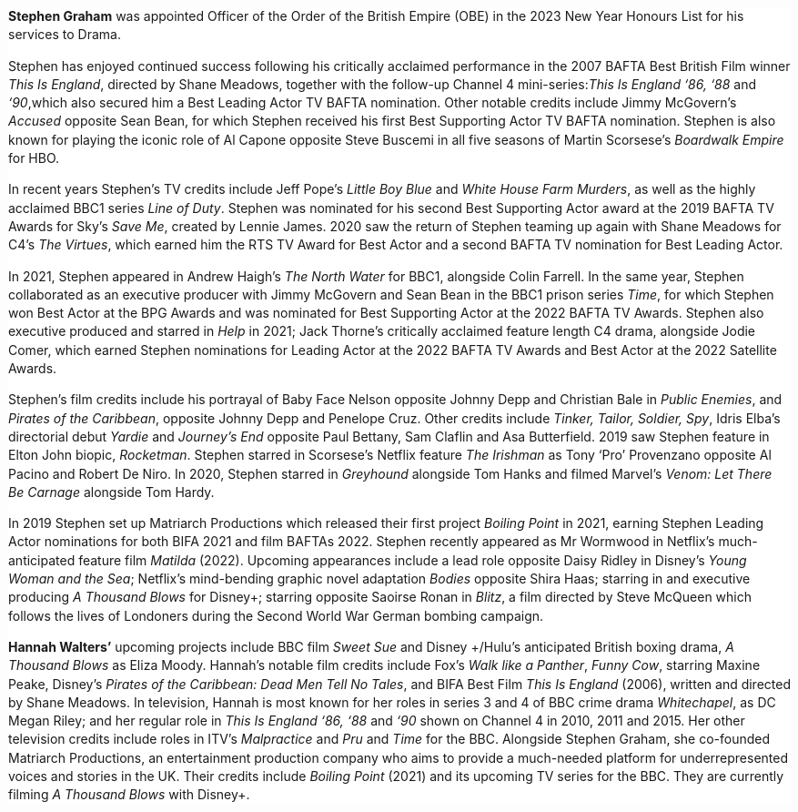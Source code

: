 **Stephen Graham** was appointed Officer of the Order of the British Empire (OBE) in the 2023 New Year Honours List for his services to Drama.

Stephen has enjoyed continued success following his critically acclaimed performance in the 2007 BAFTA Best British Film winner _This Is England_, directed by Shane Meadows, together with the follow-up Channel 4 mini-series:_This Is England ‘86, ‘88_ and _‘90_,which also secured him a Best Leading Actor TV BAFTA nomination. Other notable credits include Jimmy McGovern’s _Accused_ opposite Sean Bean, for which Stephen received his first Best Supporting Actor TV BAFTA nomination. Stephen is also known for playing the iconic role of Al Capone opposite Steve Buscemi in all five seasons of Martin Scorsese’s _Boardwalk Empire_ for HBO.

In recent years Stephen’s TV credits include Jeff Pope’s _Little Boy Blue_ and  _White House Farm Murders_, as well as the highly acclaimed BBC1 series  _Line of Duty_. Stephen was nominated for his second Best Supporting Actor award at the 2019 BAFTA TV Awards for Sky’s _Save Me_, created by Lennie James. 2020 saw the return of Stephen teaming up again with Shane Meadows for C4’s  _The Virtues_, which earned him the RTS TV Award for Best Actor and a second BAFTA TV nomination for Best Leading Actor.

In 2021, Stephen appeared in Andrew Haigh’s _The North Water_ for BBC1, alongside Colin Farrell. In the same year, Stephen collaborated as an executive producer with Jimmy McGovern and Sean Bean in the BBC1 prison series  _Time_, for which Stephen won Best Actor at the BPG Awards and was nominated for Best Supporting Actor at the 2022 BAFTA TV Awards. Stephen also executive produced and starred in _Help_ in 2021; Jack Thorne’s critically acclaimed feature length C4 drama, alongside Jodie Comer, which earned Stephen nominations for Leading Actor at the 2022 BAFTA TV Awards and Best Actor at the 2022 Satellite Awards.

Stephen’s film credits include his portrayal of Baby Face Nelson opposite Johnny Depp and Christian Bale in _Public Enemies_, and _Pirates of the Caribbean_, opposite Johnny Depp and Penelope Cruz. Other credits include  _Tinker, Tailor, Soldier, Spy_, Idris Elba’s directorial debut  _Yardie_ and _Journey’s End_ opposite Paul Bettany, Sam Claflin and Asa Butterfield. 2019 saw Stephen feature in Elton John biopic, _Rocketman_. Stephen starred in Scorsese’s Netflix feature _The Irishman_ as Tony ‘Pro’ Provenzano opposite Al Pacino and Robert De Niro. In 2020, Stephen starred in _Greyhound_ alongside Tom Hanks and filmed Marvel’s _Venom: Let There Be Carnage_ alongside Tom Hardy.

In 2019 Stephen set up Matriarch Productions which released their first project  _Boiling Point_ in 2021, earning Stephen Leading Actor nominations for both BIFA 2021 and film BAFTAs 2022. Stephen recently appeared as Mr Wormwood in Netflix’s much-anticipated feature film  _Matilda_ (2022). Upcoming appearances include a lead role opposite Daisy Ridley in Disney’s _Young Woman and the Sea_; Netflix’s mind-bending graphic novel adaptation  _Bodies_ opposite Shira Haas; starring in and executive producing _A Thousand Blows_ for Disney+; starring opposite Saoirse Ronan in _Blitz_, a film directed by Steve McQueen which follows the lives of Londoners during the Second World War German bombing campaign.

**Hannah Walters’** upcoming projects include BBC film _Sweet Sue_ and Disney +/Hulu’s anticipated British boxing drama, _A Thousand Blows_ as Eliza Moody. Hannah’s notable film credits include Fox’s _Walk like a Panther_, _Funny Cow_, starring Maxine Peake, Disney’s _Pirates of the Caribbean: Dead Men Tell No Tales_, and BIFA Best Film _This Is England_  (2006), written and directed by Shane Meadows. In television, Hannah is most known for her roles in series 3 and 4 of BBC crime drama _Whitechapel_, as DC Megan Riley; and her regular role in _This Is England ‘86, ‘88_ and _‘90_ shown on Channel 4 in 2010, 2011 and 2015. Her other television credits include roles in ITV’s _Malpractice_ and _Pru_  and _Time_ for the BBC. Alongside Stephen Graham, she co-founded Matriarch Productions, an entertainment production company who aims to provide a much-needed platform for underrepresented voices and stories in the UK. Their credits include _Boiling Point_  (2021) and its upcoming TV series for the BBC. They are currently filming _A Thousand Blows_ with Disney+.
